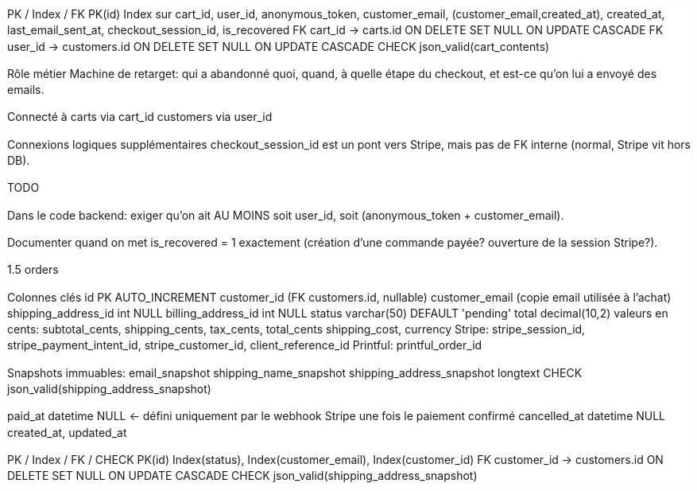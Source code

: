 PK / Index / FK
PK(id)
Index sur cart_id, user_id, anonymous_token, customer_email, (customer_email,created_at), created_at, last_email_sent_at, checkout_session_id, is_recovered
FK cart_id → carts.id ON DELETE SET NULL ON UPDATE CASCADE
FK user_id → customers.id ON DELETE SET NULL ON UPDATE CASCADE
CHECK json_valid(cart_contents)

Rôle métier
Machine de retarget: qui a abandonné quoi, quand, à quelle étape du checkout, et est-ce qu’on lui a envoyé des emails.

Connecté à
carts via cart_id
customers via user_id

Connexions logiques supplémentaires
checkout_session_id est un pont vers Stripe, mais pas de FK interne (normal, Stripe vit hors DB).

TODO

Dans le code backend: exiger qu’on ait AU MOINS soit user_id, soit (anonymous_token + customer_email).

Documenter quand on met is_recovered = 1 exactement (création d’une commande payée? ouverture de la session Stripe?).

1.5 orders

Colonnes clés
id PK AUTO_INCREMENT
customer_id (FK customers.id, nullable)
customer_email (copie email utilisée à l’achat)
shipping_address_id int NULL
billing_address_id int NULL
status varchar(50) DEFAULT 'pending'
total decimal(10,2)
valeurs en cents: subtotal_cents, shipping_cents, tax_cents, total_cents
shipping_cost, currency
Stripe: stripe_session_id, stripe_payment_intent_id, stripe_customer_id, client_reference_id
Printful: printful_order_id

Snapshots immuables:
email_snapshot
shipping_name_snapshot
shipping_address_snapshot longtext CHECK json_valid(shipping_address_snapshot)

paid_at datetime NULL ← défini uniquement par le webhook Stripe une fois le paiement confirmé
cancelled_at datetime NULL
created_at, updated_at

PK / Index / FK / CHECK
PK(id)
Index(status), Index(customer_email), Index(customer_id)
FK customer_id → customers.id ON DELETE SET NULL ON UPDATE CASCADE
CHECK json_valid(shipping_address_snapshot)
